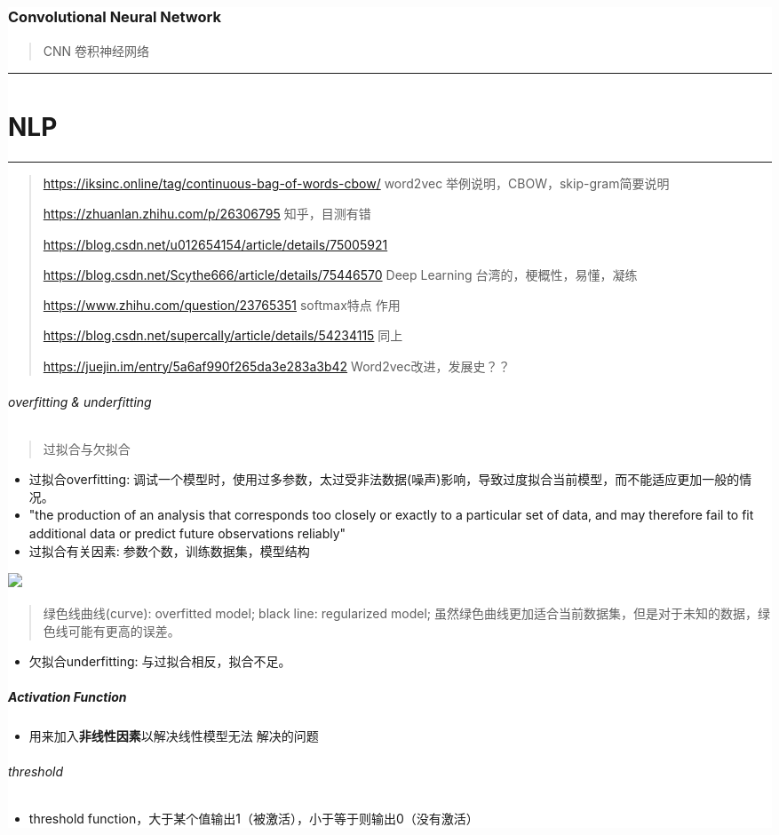 


### Convolutional Neural Network 

> CNN 卷积神经网络



---

# NLP



---

>   https://iksinc.online/tag/continuous-bag-of-words-cbow/ word2vec 举例说明，CBOW，skip-gram简要说明
>
>   https://zhuanlan.zhihu.com/p/26306795 知乎，目测有错
>
>   https://blog.csdn.net/u012654154/article/details/75005921 
>
>   https://blog.csdn.net/Scythe666/article/details/75446570 Deep Learning 台湾的，梗概性，易懂，凝练
>
>   https://www.zhihu.com/question/23765351 softmax特点 作用
>
>   https://blog.csdn.net/supercally/article/details/54234115 同上
>
>   https://juejin.im/entry/5a6af990f265da3e283a3b42 Word2vec改进，发展史？？



###### overfitting & underfitting

>   过拟合与欠拟合

-   过拟合overfitting: 调试一个模型时，使用过多参数，太过受非法数据(噪声)影响，导致过度拟合当前模型，而不能适应更加一般的情况。
-   "the production of an analysis that corresponds too closely or exactly to a particular set of data, and may therefore fail to fit additional data or predict future observations reliably"
-   过拟合有关因素: 参数个数，训练数据集，模型结构

![](<https://raw.githubusercontent.com/pureteap/pictures/master/Code_pic/AI_overfitting.png>)

>   绿色线曲线(curve): overfitted model; black line: regularized model; 虽然绿色曲线更加适合当前数据集，但是对于未知的数据，绿色线可能有更高的误差。



-   欠拟合underfitting: 与过拟合相反，拟合不足。



##### Activation Function

-   用来加入**非线性因素**以解决线性模型无法 解决的问题

###### threshold

-   threshold function，大于某个值输出1（被激活），小于等于则输出0（没有激活）
